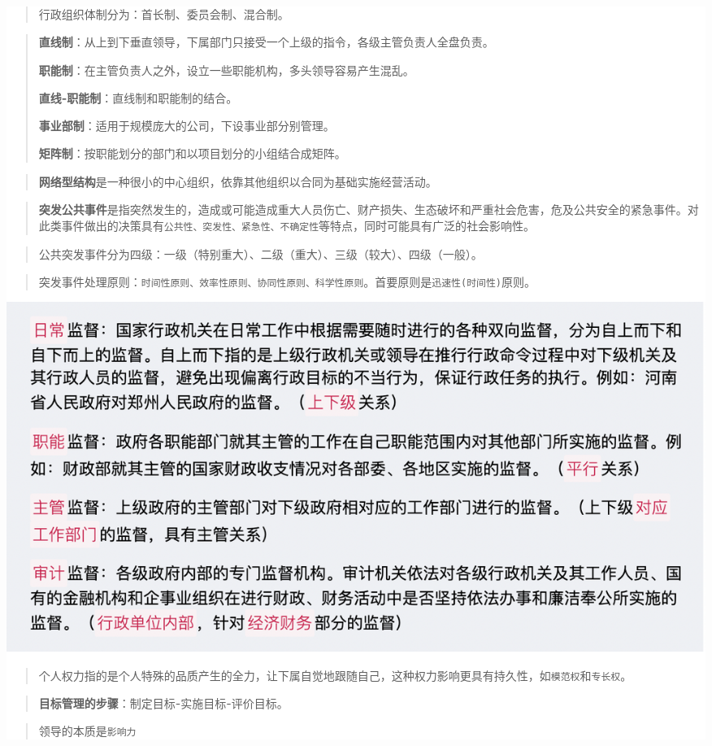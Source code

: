 
> 行政组织体制分为：首长制、委员会制、混合制。


> **直线制**：从上到下垂直领导，下属部门只接受一个上级的指令，各级主管负责人全盘负责。
>
> **职能制**：在主管负责人之外，设立一些职能机构，多头领导容易产生混乱。
>
> **直线-职能制**：直线制和职能制的结合。
>
> **事业部制**：适用于规模庞大的公司，下设事业部分别管理。
>
> **矩阵制**：按职能划分的部门和以项目划分的小组结合成矩阵。


> **网络型结构**是一种很小的中心组织，依靠其他组织以合同为基础实施经营活动。


> **突发公共事件**是指突然发生的，造成或可能造成重大人员伤亡、财产损失、生态破坏和严重社会危害，危及公共安全的紧急事件。对此类事件做出的决策具有`公共性、突发性、紧急性、不确定性`等特点，同时可能具有广泛的社会影响性。


> 公共突发事件分为四级：一级（特别重大）、二级（重大）、三级（较大）、四级（一般）。


> 突发事件处理原则：`时间性原则、效率性原则、协同性原则、科学性原则`。首要原则是`迅速性(时间性)`原则。



![image](【管理学】理论/ec343e9e-01c6-401d-8aaf-37358224d33b.png)

> 个人权力指的是个人特殊的品质产生的全力，让下属自觉地跟随自己，这种权力影响更具有持久性，如`模范权`和`专长权`。


> **目标管理的步骤**：制定目标-实施目标-评价目标。


> 领导的本质是`影响力`
